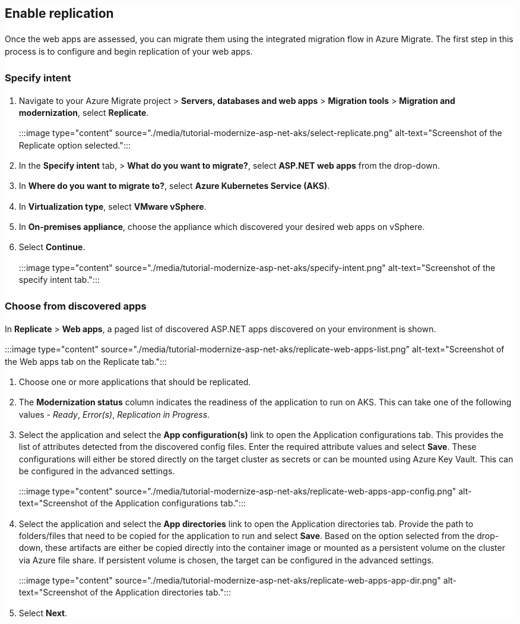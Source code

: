 ## Enable replication

Once the web apps are assessed, you can migrate them using the integrated migration flow in Azure Migrate. The first step in this process is to configure and begin replication of your web apps.

### Specify intent

1. Navigate to your Azure Migrate project > **Servers, databases and web apps** > **Migration tools** > **Migration and modernization**, select **Replicate**.

    :::image type="content" source="./media/tutorial-modernize-asp-net-aks/select-replicate.png" alt-text="Screenshot of the Replicate option selected.":::

2. In the **Specify intent** tab, > **What do you want to migrate?**, select **ASP.NET web apps** from the drop-down.
3. In **Where do you want to migrate to?**, select **Azure Kubernetes Service (AKS)**.
4. In **Virtualization type**, select **VMware vSphere**.
5. In **On-premises appliance**, choose the appliance which discovered your desired web apps on vSphere.
6. Select **Continue**.

    :::image type="content" source="./media/tutorial-modernize-asp-net-aks/specify-intent.png" alt-text="Screenshot of the specify intent tab.":::

### Choose from discovered apps

In **Replicate** > **Web apps**, a paged list of discovered ASP.NET apps discovered on your environment is shown.

:::image type="content" source="./media/tutorial-modernize-asp-net-aks/replicate-web-apps-list.png" alt-text="Screenshot of the Web apps tab on the Replicate tab.":::

1. Choose one or more applications that should be replicated.
2. The **Modernization status** column indicates the readiness of the application to run on AKS. This can take one of the following values - *Ready*, *Error(s)*, *Replication in Progress*.
3. Select the application and select the **App configuration(s)** link to open the Application configurations tab. This provides the list of attributes detected from the discovered config files. Enter the required attribute values and select **Save**. These configurations will either be stored directly on the target cluster as secrets or can be mounted using Azure Key Vault. This can be configured in the advanced settings.

    :::image type="content" source="./media/tutorial-modernize-asp-net-aks/replicate-web-apps-app-config.png" alt-text="Screenshot of the Application configurations tab.":::

4. Select the application and select the **App directories** link to open the Application directories tab. Provide the path to folders/files that need to be copied for the application to run and select **Save**. Based on the option selected from the drop-down, these artifacts are either be copied directly into the container image or mounted as a persistent volume on the cluster via Azure file share. If persistent volume is chosen, the target can be configured in the advanced settings.

    :::image type="content" source="./media/tutorial-modernize-asp-net-aks/replicate-web-apps-app-dir.png" alt-text="Screenshot of the Application directories tab.":::

5. Select **Next**.
